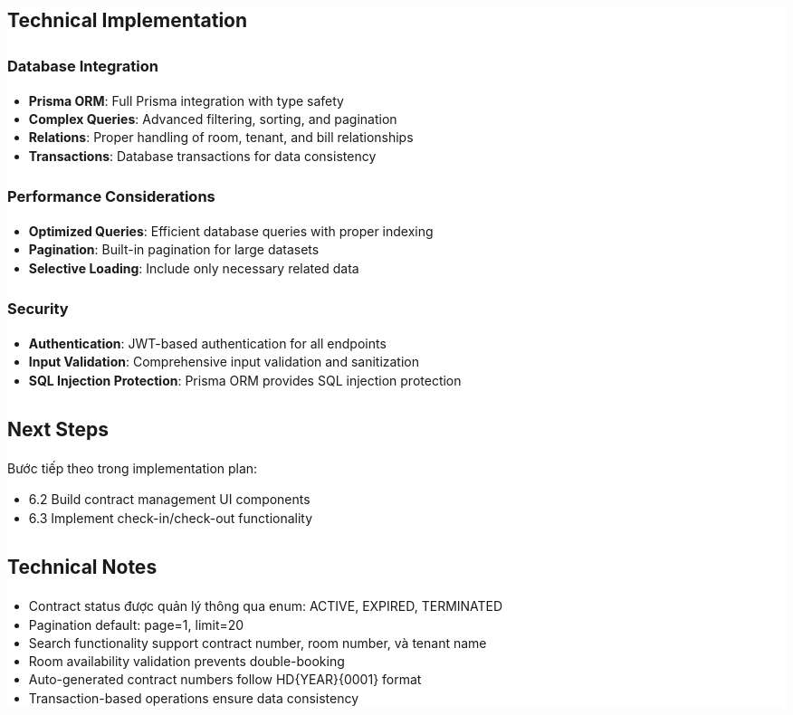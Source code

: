 ## Technical Implementation

### Database Integration
- **Prisma ORM**: Full Prisma integration with type safety
- **Complex Queries**: Advanced filtering, sorting, and pagination
- **Relations**: Proper handling of room, tenant, and bill relationships
- **Transactions**: Database transactions for data consistency

### Performance Considerations
- **Optimized Queries**: Efficient database queries with proper indexing
- **Pagination**: Built-in pagination for large datasets
- **Selective Loading**: Include only necessary related data

### Security
- **Authentication**: JWT-based authentication for all endpoints
- **Input Validation**: Comprehensive input validation and sanitization
- **SQL Injection Protection**: Prisma ORM provides SQL injection protection

## Next Steps

Bước tiếp theo trong implementation plan:
- 6.2 Build contract management UI components
- 6.3 Implement check-in/check-out functionality

## Technical Notes

- Contract status được quản lý thông qua enum: ACTIVE, EXPIRED, TERMINATED
- Pagination default: page=1, limit=20
- Search functionality support contract number, room number, và tenant name
- Room availability validation prevents double-booking
- Auto-generated contract numbers follow HD{YEAR}{0001} format
- Transaction-based operations ensure data consistency
